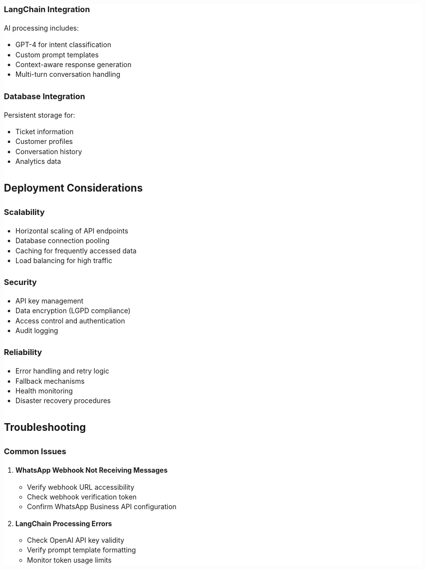 ### LangChain Integration

AI processing includes:
- GPT-4 for intent classification
- Custom prompt templates
- Context-aware response generation
- Multi-turn conversation handling

### Database Integration

Persistent storage for:
- Ticket information
- Customer profiles
- Conversation history
- Analytics data

## Deployment Considerations

### Scalability

- Horizontal scaling of API endpoints
- Database connection pooling
- Caching for frequently accessed data
- Load balancing for high traffic

### Security

- API key management
- Data encryption (LGPD compliance)
- Access control and authentication
- Audit logging

### Reliability

- Error handling and retry logic
- Fallback mechanisms
- Health monitoring
- Disaster recovery procedures

## Troubleshooting

### Common Issues

1. **WhatsApp Webhook Not Receiving Messages**
   - Verify webhook URL accessibility
   - Check webhook verification token
   - Confirm WhatsApp Business API configuration

2. **LangChain Processing Errors**
   - Check OpenAI API key validity
   - Verify prompt template formatting
   - Monitor token usage limits
